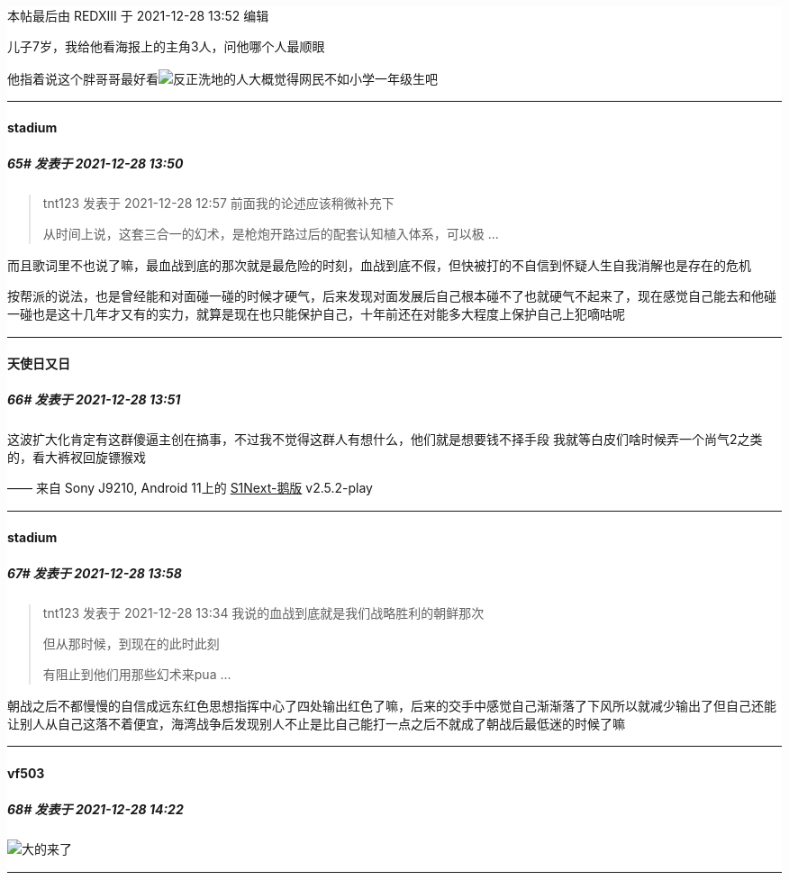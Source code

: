  本帖最后由 REDXIII 于 2021-12-28 13:52 编辑 

儿子7岁，我给他看海报上的主角3人，问他哪个人最顺眼

他指着说这个胖哥哥最好看<img src="https://static.saraba1st.com/image/smiley/face2017/067.png" referrerpolicy="no-referrer">反正洗地的人大概觉得网民不如小学一年级生吧

*****

####  stadium  
##### 65#       发表于 2021-12-28 13:50

<blockquote>tnt123 发表于 2021-12-28 12:57
前面我的论述应该稍微补充下

从时间上说，这套三合一的幻术，是枪炮开路过后的配套认知植入体系，可以极 ...</blockquote>
而且歌词里不也说了嘛，最血战到底的那次就是最危险的时刻，血战到底不假，但快被打的不自信到怀疑人生自我消解也是存在的危机

按帮派的说法，也是曾经能和对面碰一碰的时候才硬气，后来发现对面发展后自己根本碰不了也就硬气不起来了，现在感觉自己能去和他碰一碰也是这十几年才又有的实力，就算是现在也只能保护自己，十年前还在对能多大程度上保护自己上犯嘀咕呢

*****

####  天使日又日  
##### 66#       发表于 2021-12-28 13:51

这波扩大化肯定有这群傻逼主创在搞事，不过我不觉得这群人有想什么，他们就是想要钱不择手段
我就等白皮们啥时候弄一个尚气2之类的，看大裤衩回旋镖猴戏

—— 来自 Sony J9210, Android 11上的 [S1Next-鹅版](https://github.com/ykrank/S1-Next/releases) v2.5.2-play

*****

####  stadium  
##### 67#       发表于 2021-12-28 13:58

<blockquote>tnt123 发表于 2021-12-28 13:34
我说的血战到底就是我们战略胜利的朝鲜那次

但从那时候，到现在的此时此刻

有阻止到他们用那些幻术来pua ...</blockquote>
朝战之后不都慢慢的自信成远东红色思想指挥中心了四处输出红色了嘛，后来的交手中感觉自己渐渐落了下风所以就减少输出了但自己还能让别人从自己这落不着便宜，海湾战争后发现别人不止是比自己能打一点之后不就成了朝战后最低迷的时候了嘛



*****

####  vf503  
##### 68#       发表于 2021-12-28 14:22

<img src="https://static.saraba1st.com/image/smiley/face2017/067.png" referrerpolicy="no-referrer">大的来了



*****
